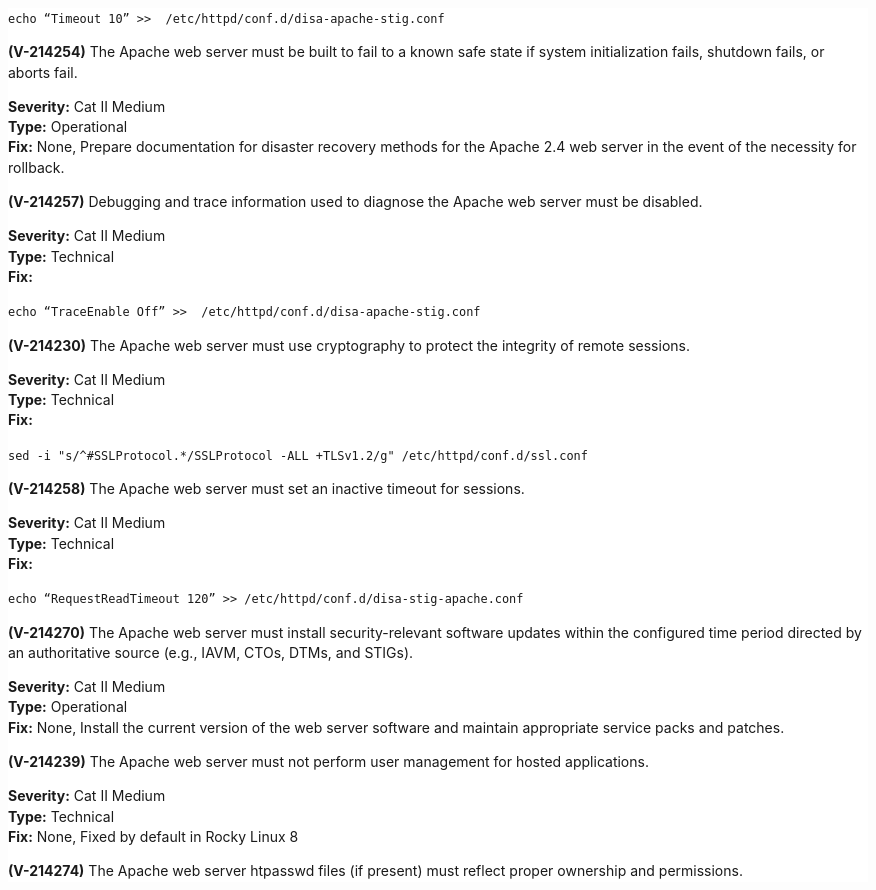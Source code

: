 ```
echo “Timeout 10” >>  /etc/httpd/conf.d/disa-apache-stig.conf
```

**(V-214254)** The Apache web server must be built to fail to a known safe state if system initialization fails, shutdown fails, or aborts fail.

**Severity:** Cat II Medium   
**Type:** Operational   
**Fix:** None, Prepare documentation for disaster recovery methods for the Apache 2.4 web server in the event of the necessity for rollback.   

**(V-214257)** Debugging and trace information used to diagnose the Apache web server must be disabled.	

**Severity:** Cat II Medium   
**Type:** Technical   
**Fix:**   

```
echo “TraceEnable Off” >>  /etc/httpd/conf.d/disa-apache-stig.conf
```

**(V-214230)** The Apache web server must use cryptography to protect the integrity of remote sessions.

**Severity:** Cat II Medium   
**Type:** Technical   
**Fix:**    

```
sed -i "s/^#SSLProtocol.*/SSLProtocol -ALL +TLSv1.2/g" /etc/httpd/conf.d/ssl.conf
```

**(V-214258)** The Apache web server must set an inactive timeout for sessions.	

**Severity:** Cat II Medium   
**Type:** Technical   
**Fix:**    

```
echo “RequestReadTimeout 120” >> /etc/httpd/conf.d/disa-stig-apache.conf
```

**(V-214270)** The Apache web server must install security-relevant software updates within the configured time period directed by an authoritative source (e.g., IAVM, CTOs, DTMs, and STIGs).

**Severity:** Cat II Medium   
**Type:** Operational   
**Fix:** None, Install the current version of the web server software and maintain appropriate service packs and patches.   

**(V-214239)** The Apache web server must not perform user management for hosted applications.	

**Severity:** Cat II Medium   
**Type:** Technical   
**Fix:**  None, Fixed by default in Rocky Linux 8   

**(V-214274)** The Apache web server htpasswd files (if present) must reflect proper ownership and permissions.
